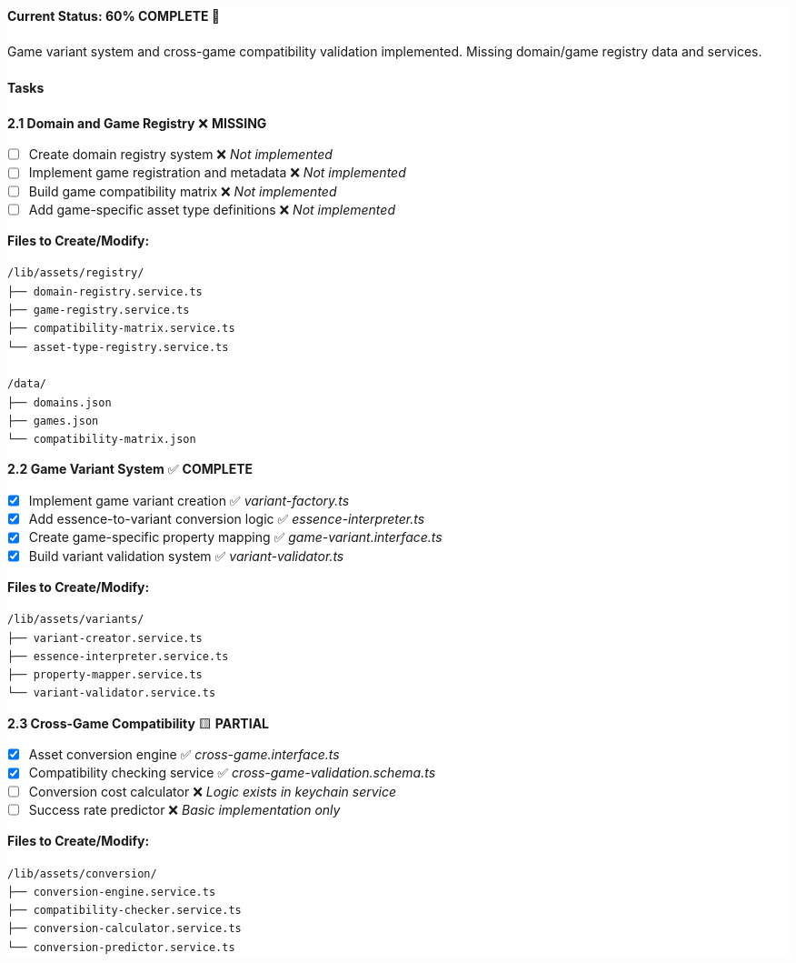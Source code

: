#### Current Status: **60% COMPLETE** 🚧
Game variant system and cross-game compatibility validation implemented. Missing domain/game registry data and services.

#### Tasks

**2.1 Domain and Game Registry** ❌ **MISSING**
- [ ] Create domain registry system ❌ *Not implemented*
- [ ] Implement game registration and metadata ❌ *Not implemented*
- [ ] Build game compatibility matrix ❌ *Not implemented*
- [ ] Add game-specific asset type definitions ❌ *Not implemented*

**Files to Create/Modify:**
```
/lib/assets/registry/
├── domain-registry.service.ts
├── game-registry.service.ts
├── compatibility-matrix.service.ts
└── asset-type-registry.service.ts

/data/
├── domains.json
├── games.json
└── compatibility-matrix.json
```

**2.2 Game Variant System** ✅ **COMPLETE**
- [x] Implement game variant creation ✅ *variant-factory.ts*
- [x] Add essence-to-variant conversion logic ✅ *essence-interpreter.ts*
- [x] Create game-specific property mapping ✅ *game-variant.interface.ts*
- [x] Build variant validation system ✅ *variant-validator.ts*

**Files to Create/Modify:**
```
/lib/assets/variants/
├── variant-creator.service.ts
├── essence-interpreter.service.ts
├── property-mapper.service.ts
└── variant-validator.service.ts
```

**2.3 Cross-Game Compatibility** 🟨 **PARTIAL**
- [x] Asset conversion engine ✅ *cross-game.interface.ts*
- [x] Compatibility checking service ✅ *cross-game-validation.schema.ts*
- [ ] Conversion cost calculator ❌ *Logic exists in keychain service*
- [ ] Success rate predictor ❌ *Basic implementation only*

**Files to Create/Modify:**
```
/lib/assets/conversion/
├── conversion-engine.service.ts
├── compatibility-checker.service.ts
├── conversion-calculator.service.ts
└── conversion-predictor.service.ts
```
